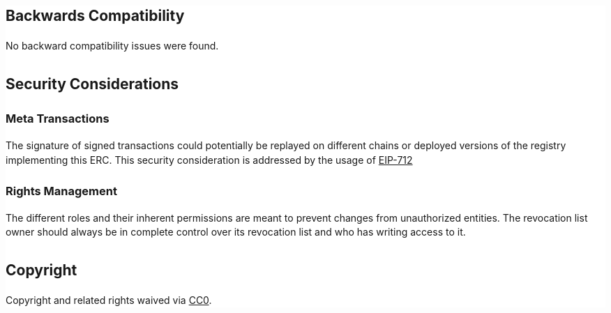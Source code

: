 ## Backwards Compatibility
No backward compatibility issues were found.

## Security Considerations

### Meta Transactions
The signature of signed transactions could potentially be replayed on different chains or deployed versions of the registry implementing this ERC. This security consideration is addressed by the usage of [EIP-712](./eip-712.md)

### Rights Management
The different roles and their inherent permissions are meant to prevent changes from unauthorized entities. The revocation list owner should always be in complete control over its revocation list and who has writing access to it.

## Copyright
Copyright and related rights waived via [CC0](../LICENSE.md).
